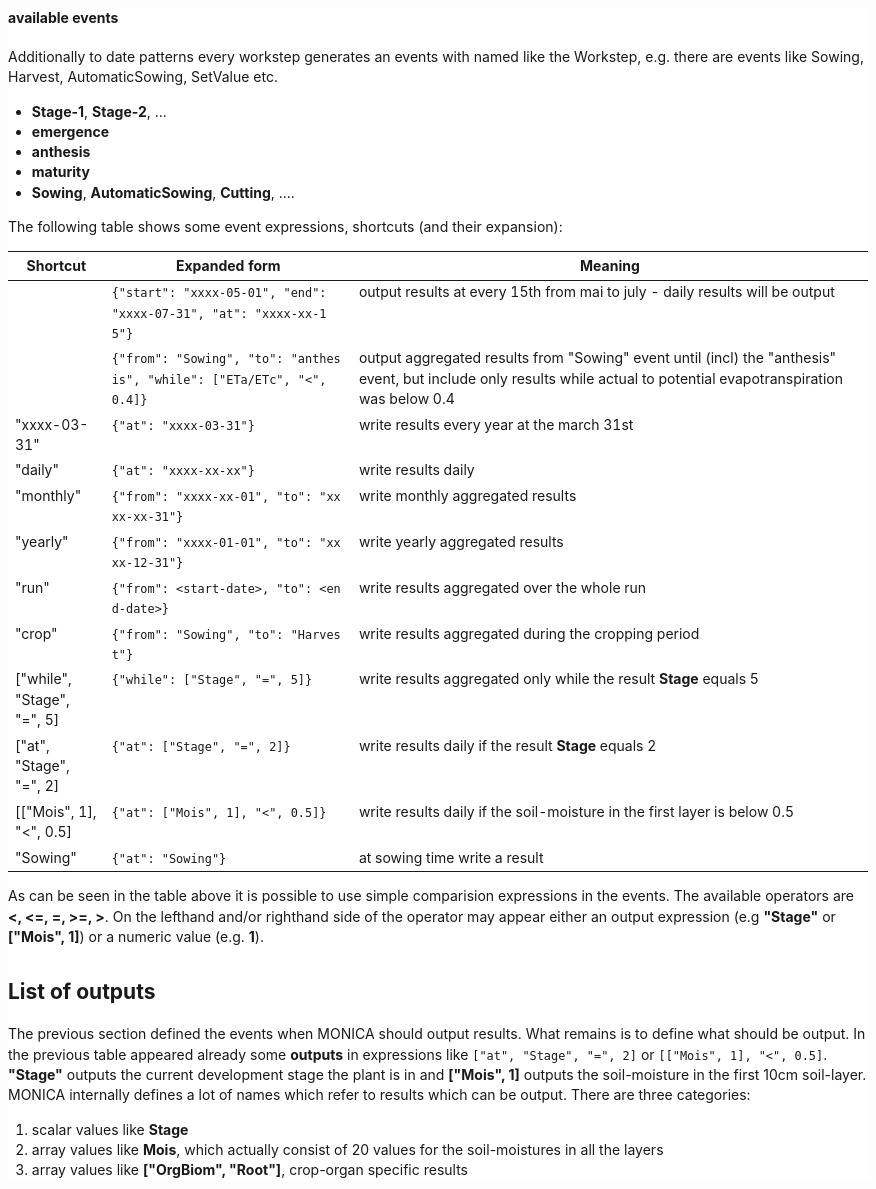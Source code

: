#### available events

Additionally to date patterns every workstep generates an events with named like the Workstep, e.g. there are events like Sowing, Harvest, AutomaticSowing, SetValue etc.

* **Stage-1**, **Stage-2**, ... 
* **emergence**
* **anthesis**
* **maturity**
* **Sowing**, **AutomaticSowing**, **Cutting**, ....


The following table shows some event expressions, shortcuts (and their expansion):

Shortcut | Expanded form | Meaning
-------- | ------------- | -------
| | ```{"start": "xxxx-05-01", "end": "xxxx-07-31", "at": "xxxx-xx-15"}``` | output results at every 15th from mai to july - daily results will be output
| | ```{"from": "Sowing", "to": "anthesis", "while": ["ETa/ETc", "<", 0.4]}``` | output aggregated results from "Sowing" event until (incl) the "anthesis" event, but include only results while actual to potential evapotranspiration was below 0.4
"xxxx-03-31" | ```{"at": "xxxx-03-31"}``` | write results every year at the march 31st
"daily" | ```{"at": "xxxx-xx-xx"}``` | write results daily
"monthly" | ```{"from": "xxxx-xx-01", "to": "xxxx-xx-31"}``` | write monthly aggregated results
"yearly" | ```{"from": "xxxx-01-01", "to": "xxxx-12-31"}``` | write yearly aggregated results
"run" | ```{"from": <start-date>, "to": <end-date>}``` | write results aggregated over the whole run
"crop" | ```{"from": "Sowing", "to": "Harvest"}``` | write results aggregated during the cropping period
["while", "Stage", "=", 5] | ```{"while": ["Stage", "=", 5]}``` | write results aggregated only while the result **Stage** equals 5
["at", "Stage", "=", 2] | ```{"at": ["Stage", "=", 2]}``` | write results daily if the result **Stage** equals 2
[["Mois", 1], "<", 0.5] | ```{"at": ["Mois", 1], "<", 0.5]}``` | write results daily if the soil-moisture in the first layer is below 0.5
"Sowing" | ```{"at": "Sowing"}``` | at sowing time write a result

As can be seen in the table above it is possible to use simple comparision expressions in the events. The available operators are **<, <=, =, >=, >**. On the lefthand and/or righthand side of the operator may appear either an output expression (e.g **"Stage"** or **["Mois", 1]**) or a numeric value (e.g. **1**).

## List of outputs

The previous section defined the events when MONICA should output results. What remains is to define what should be output. In the previous table appeared already some **outputs** in expressions like ```["at", "Stage", "=", 2]``` or ```[["Mois", 1], "<", 0.5]```. **"Stage"** outputs the current development stage the plant is in and **["Mois", 1]** outputs the soil-moisture in the first 10cm soil-layer. MONICA internally defines a lot of names which refer to results which can be output. There are three categories:

1. scalar values like **Stage**
2. array values like **Mois**, which actually consist of 20 values for the soil-moistures in all the layers
3. array values like **["OrgBiom", "Root"]**, crop-organ specific results

